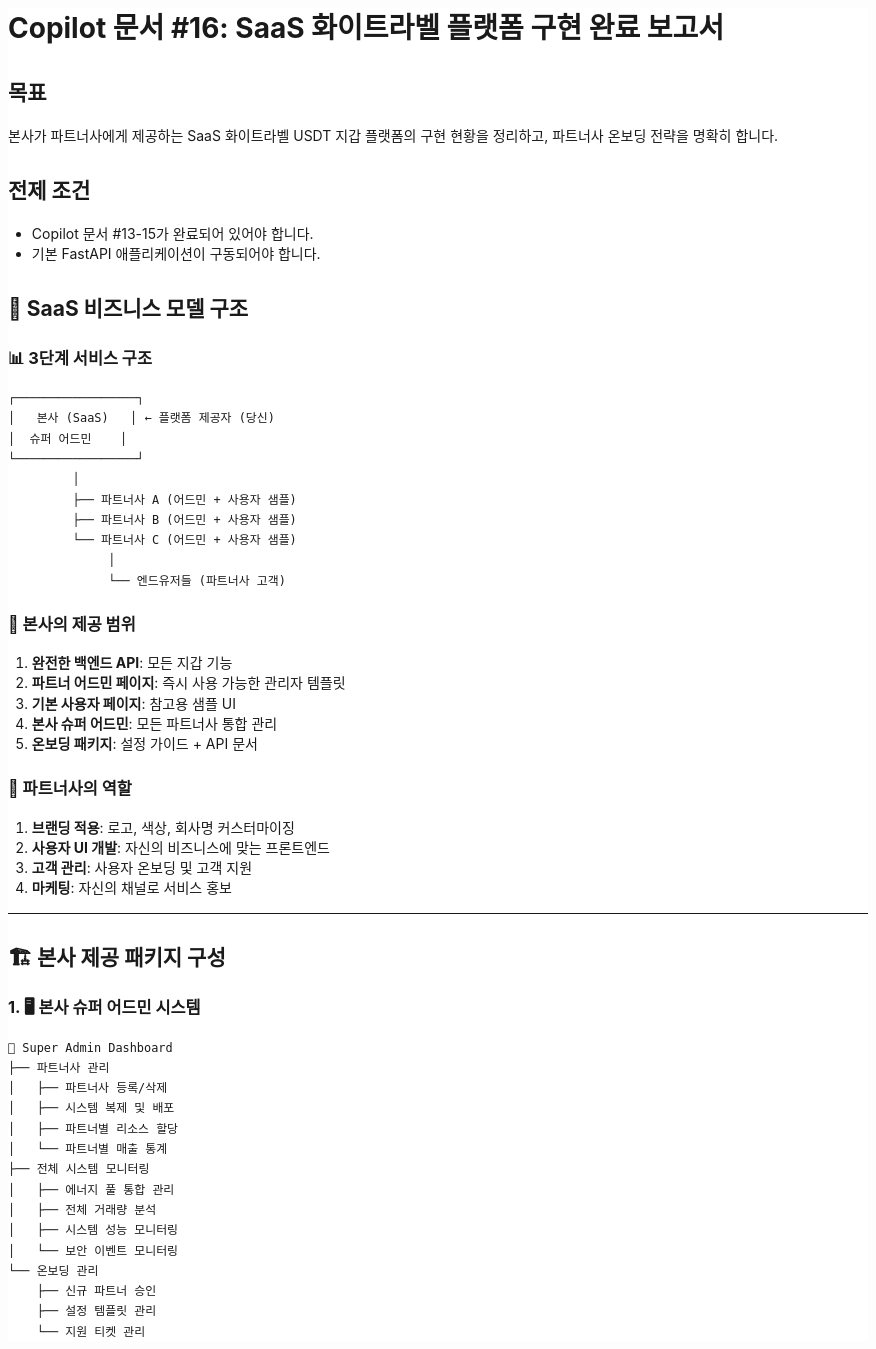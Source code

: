 # Copilot 문서 #16: SaaS 화이트라벨 플랫폼 구현 완료 보고서

## 목표
본사가 파트너사에게 제공하는 SaaS 화이트라벨 USDT 지갑 플랫폼의 구현 현황을 정리하고, 파트너사 온보딩 전략을 명확히 합니다.

## 전제 조건
- Copilot 문서 #13-15가 완료되어 있어야 합니다.
- 기본 FastAPI 애플리케이션이 구동되어야 합니다.

## 🎯 SaaS 비즈니스 모델 구조

### 📊 3단계 서비스 구조
```
┌─────────────────┐
│   본사 (SaaS)   │ ← 플랫폼 제공자 (당신)
│  슈퍼 어드민    │
└─────────────────┘
         │
         ├── 파트너사 A (어드민 + 사용자 샘플)
         ├── 파트너사 B (어드민 + 사용자 샘플)  
         └── 파트너사 C (어드민 + 사용자 샘플)
              │
              └── 엔드유저들 (파트너사 고객)
```

### 🏢 본사의 제공 범위
1. **완전한 백엔드 API**: 모든 지갑 기능
2. **파트너 어드민 페이지**: 즉시 사용 가능한 관리자 템플릿
3. **기본 사용자 페이지**: 참고용 샘플 UI
4. **본사 슈퍼 어드민**: 모든 파트너사 통합 관리
5. **온보딩 패키지**: 설정 가이드 + API 문서

### 🤝 파트너사의 역할
1. **브랜딩 적용**: 로고, 색상, 회사명 커스터마이징
2. **사용자 UI 개발**: 자신의 비즈니스에 맞는 프론트엔드
3. **고객 관리**: 사용자 온보딩 및 고객 지원
4. **마케팅**: 자신의 채널로 서비스 홍보

---

## 🏗️ 본사 제공 패키지 구성

### 1. 🖥️ 본사 슈퍼 어드민 시스템
```
📁 Super Admin Dashboard
├── 파트너사 관리
│   ├── 파트너사 등록/삭제
│   ├── 시스템 복제 및 배포
│   ├── 파트너별 리소스 할당
│   └── 파트너별 매출 통계
├── 전체 시스템 모니터링
│   ├── 에너지 풀 통합 관리
│   ├── 전체 거래량 분석
│   ├── 시스템 성능 모니터링
│   └── 보안 이벤트 모니터링
└── 온보딩 관리
    ├── 신규 파트너 승인
    ├── 설정 템플릿 관리
    └── 지원 티켓 관리
```